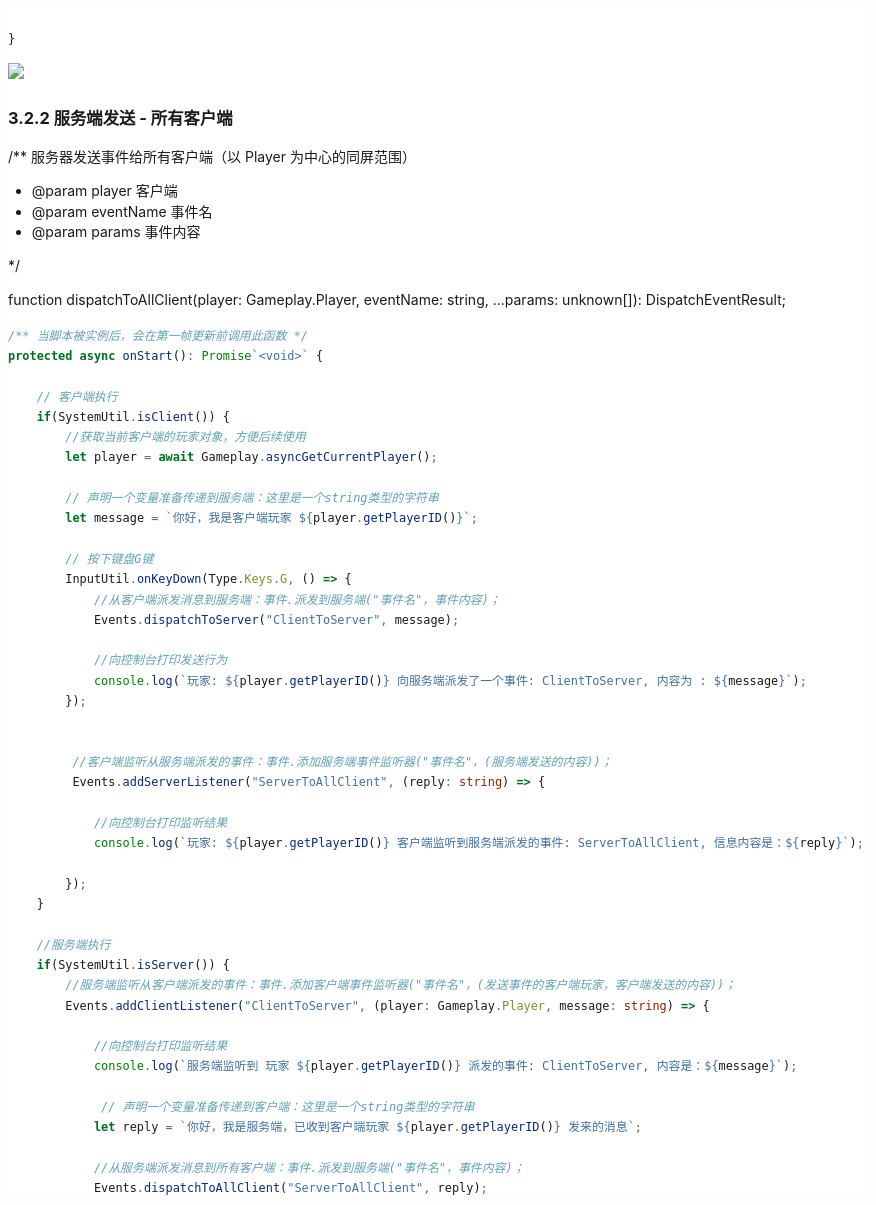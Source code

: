 ```ts

}
```

![](https://wstatic-a1.233leyuan.com/productdocs/static/boxcnJkMRzw7x5NwNbTYZja3Clm.png)

### 3.2.2 服务端发送 - 所有客户端

/** 服务器发送事件给所有客户端（以 Player 为中心的同屏范围）

* @param player 客户端
* @param eventName 事件名
* @param params 事件内容

*/

function dispatchToAllClient(player: Gameplay.Player, eventName: string, ...params: unknown[]): DispatchEventResult;

```ts
/** 当脚本被实例后，会在第一帧更新前调用此函数 */
protected async onStart(): Promise`<void>` {

    // 客户端执行
    if(SystemUtil.isClient()) {
        //获取当前客户端的玩家对象，方便后续使用
        let player = await Gameplay.asyncGetCurrentPlayer();

        // 声明一个变量准备传递到服务端：这里是一个string类型的字符串
        let message = `你好，我是客户端玩家 ${player.getPlayerID()}`;

        // 按下键盘G键
        InputUtil.onKeyDown(Type.Keys.G, () => {
            //从客户端派发消息到服务端：事件.派发到服务端("事件名"，事件内容)；
            Events.dispatchToServer("ClientToServer", message);

            //向控制台打印发送行为
            console.log(`玩家: ${player.getPlayerID()} 向服务端派发了一个事件: ClientToServer, 内容为 : ${message}`);
        });
       

         //客户端监听从服务端派发的事件：事件.添加服务端事件监听器("事件名"，(服务端发送的内容))；
         Events.addServerListener("ServerToAllClient", (reply: string) => {
            
            //向控制台打印监听结果
            console.log(`玩家: ${player.getPlayerID()} 客户端监听到服务端派发的事件: ServerToAllClient, 信息内容是：${reply}`);

        }); 
    }

    //服务端执行
    if(SystemUtil.isServer()) {
        //服务端监听从客户端派发的事件：事件.添加客户端事件监听器("事件名"，(发送事件的客户端玩家，客户端发送的内容))；
        Events.addClientListener("ClientToServer", (player: Gameplay.Player, message: string) => {
            
            //向控制台打印监听结果
            console.log(`服务端监听到 玩家 ${player.getPlayerID()} 派发的事件: ClientToServer, 内容是：${message}`);

             // 声明一个变量准备传递到客户端：这里是一个string类型的字符串
            let reply = `你好，我是服务端，已收到客户端玩家 ${player.getPlayerID()} 发来的消息`;
            
            //从服务端派发消息到所有客户端：事件.派发到服务端("事件名"，事件内容)；
            Events.dispatchToAllClient("ServerToAllClient", reply);
```